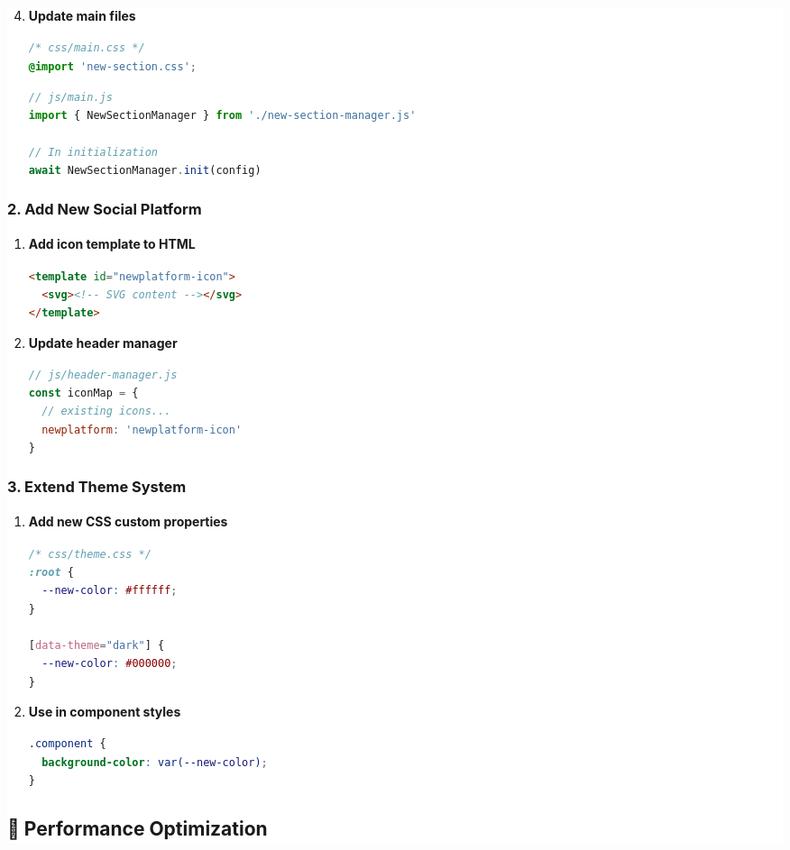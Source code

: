 4. **Update main files**
   ```css
   /* css/main.css */
   @import 'new-section.css';
   ```
   
   ```javascript
   // js/main.js
   import { NewSectionManager } from './new-section-manager.js'
   
   // In initialization
   await NewSectionManager.init(config)
   ```

### 2. Add New Social Platform

1. **Add icon template to HTML**
   ```html
   <template id="newplatform-icon">
     <svg><!-- SVG content --></svg>
   </template>
   ```

2. **Update header manager**
   ```javascript
   // js/header-manager.js
   const iconMap = {
     // existing icons...
     newplatform: 'newplatform-icon'
   }
   ```

### 3. Extend Theme System

1. **Add new CSS custom properties**
   ```css
   /* css/theme.css */
   :root {
     --new-color: #ffffff;
   }
   
   [data-theme="dark"] {
     --new-color: #000000;
   }
   ```

2. **Use in component styles**
   ```css
   .component {
     background-color: var(--new-color);
   }
   ```

## 🚀 Performance Optimization

